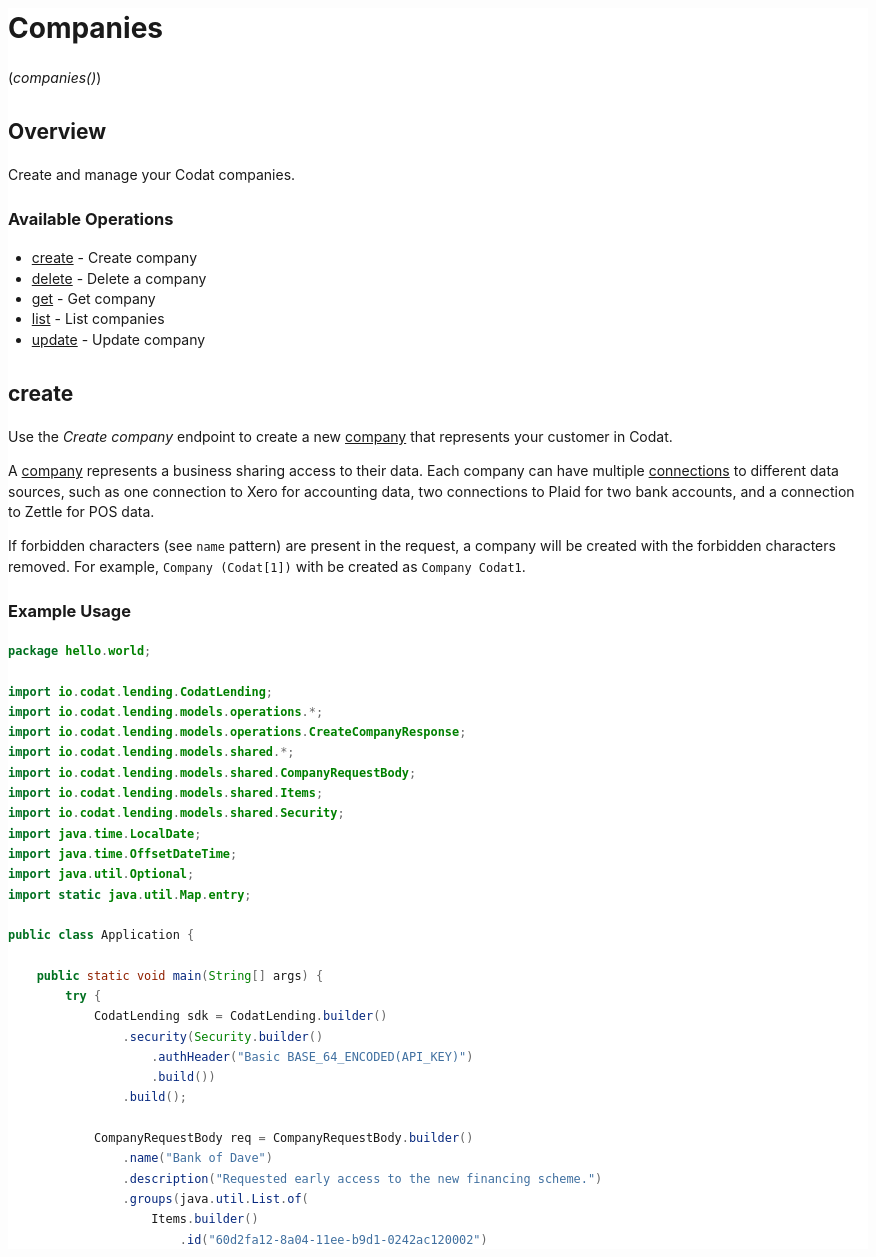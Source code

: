 # Companies
(*companies()*)

## Overview

Create and manage your Codat companies.

### Available Operations

* [create](#create) - Create company
* [delete](#delete) - Delete a company
* [get](#get) - Get company
* [list](#list) - List companies
* [update](#update) - Update company

## create

﻿Use the *Create company* endpoint to create a new [company](https://docs.codat.io/lending-api#/schemas/Company) that represents your customer in Codat. 

A [company](https://docs.codat.io/lending-api#/schemas/Company) represents a business sharing access to their data.
Each company can have multiple [connections](https://docs.codat.io/lending-api#/schemas/Connection) to different data sources, such as one connection to Xero for accounting data, two connections to Plaid for two bank accounts, and a connection to Zettle for POS data.

If forbidden characters (see `name` pattern) are present in the request, a company will be created with the forbidden characters removed. For example, `Company (Codat[1])` with be created as `Company Codat1`.

### Example Usage

```java
package hello.world;

import io.codat.lending.CodatLending;
import io.codat.lending.models.operations.*;
import io.codat.lending.models.operations.CreateCompanyResponse;
import io.codat.lending.models.shared.*;
import io.codat.lending.models.shared.CompanyRequestBody;
import io.codat.lending.models.shared.Items;
import io.codat.lending.models.shared.Security;
import java.time.LocalDate;
import java.time.OffsetDateTime;
import java.util.Optional;
import static java.util.Map.entry;

public class Application {

    public static void main(String[] args) {
        try {
            CodatLending sdk = CodatLending.builder()
                .security(Security.builder()
                    .authHeader("Basic BASE_64_ENCODED(API_KEY)")
                    .build())
                .build();

            CompanyRequestBody req = CompanyRequestBody.builder()
                .name("Bank of Dave")
                .description("Requested early access to the new financing scheme.")
                .groups(java.util.List.of(
                    Items.builder()
                        .id("60d2fa12-8a04-11ee-b9d1-0242ac120002")
```